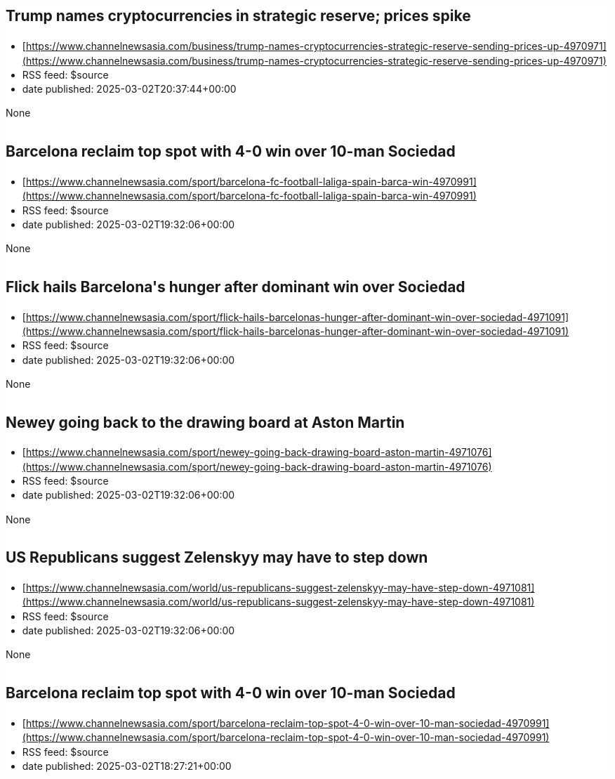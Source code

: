 ## Trump names cryptocurrencies in strategic reserve; prices spike
 - [https://www.channelnewsasia.com/business/trump-names-cryptocurrencies-strategic-reserve-sending-prices-up-4970971](https://www.channelnewsasia.com/business/trump-names-cryptocurrencies-strategic-reserve-sending-prices-up-4970971)
 - RSS feed: $source
 - date published: 2025-03-02T20:37:44+00:00

None

## Barcelona reclaim top spot with 4-0 win over 10-man Sociedad
 - [https://www.channelnewsasia.com/sport/barcelona-fc-football-laliga-spain-barca-win-4970991](https://www.channelnewsasia.com/sport/barcelona-fc-football-laliga-spain-barca-win-4970991)
 - RSS feed: $source
 - date published: 2025-03-02T19:32:06+00:00

None

## Flick hails Barcelona's hunger after dominant win over Sociedad
 - [https://www.channelnewsasia.com/sport/flick-hails-barcelonas-hunger-after-dominant-win-over-sociedad-4971091](https://www.channelnewsasia.com/sport/flick-hails-barcelonas-hunger-after-dominant-win-over-sociedad-4971091)
 - RSS feed: $source
 - date published: 2025-03-02T19:32:06+00:00

None

## Newey going back to the drawing board at Aston Martin
 - [https://www.channelnewsasia.com/sport/newey-going-back-drawing-board-aston-martin-4971076](https://www.channelnewsasia.com/sport/newey-going-back-drawing-board-aston-martin-4971076)
 - RSS feed: $source
 - date published: 2025-03-02T19:32:06+00:00

None

## US Republicans suggest Zelenskyy may have to step down
 - [https://www.channelnewsasia.com/world/us-republicans-suggest-zelenskyy-may-have-step-down-4971081](https://www.channelnewsasia.com/world/us-republicans-suggest-zelenskyy-may-have-step-down-4971081)
 - RSS feed: $source
 - date published: 2025-03-02T19:32:06+00:00

None

## Barcelona reclaim top spot with 4-0 win over 10-man Sociedad
 - [https://www.channelnewsasia.com/sport/barcelona-reclaim-top-spot-4-0-win-over-10-man-sociedad-4970991](https://www.channelnewsasia.com/sport/barcelona-reclaim-top-spot-4-0-win-over-10-man-sociedad-4970991)
 - RSS feed: $source
 - date published: 2025-03-02T18:27:21+00:00

